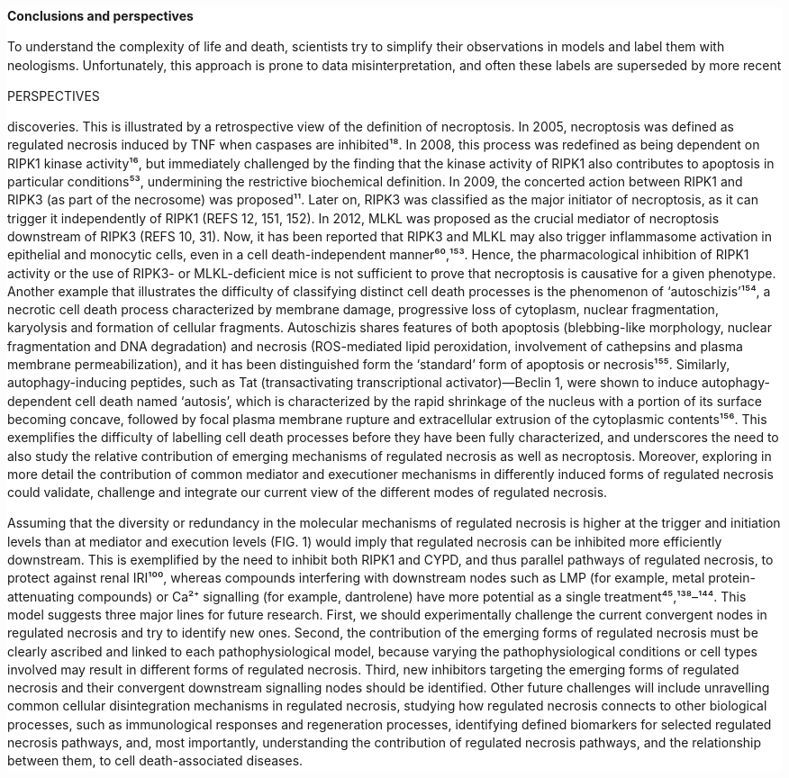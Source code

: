 **Conclusions and perspectives**

To understand the complexity of life and death, scientists try to simplify their observations in models and label them with neologisms. Unfortunately, this approach is prone to data misinterpretation, and often these labels are superseded by more recent

PERSPECTIVES

discoveries. This is illustrated by a retrospective view of the definition of necroptosis. In 2005, necroptosis was defined as regulated necrosis induced by TNF when caspases are inhibited¹⁸. In 2008, this process was redefined as being dependent on RIPK1 kinase activity¹⁶, but immediately challenged by the finding that the kinase activity of RIPK1 also contributes to apoptosis in particular conditions⁵³, undermining the restrictive biochemical definition. In 2009, the concerted action between RIPK1 and RIPK3 (as part of the necrosome) was proposed¹¹. Later on, RIPK3 was classified as the major initiator of necroptosis, as it can trigger it independently of RIPK1 (REFS 12, 151, 152). In 2012, MLKL was proposed as the crucial mediator of necroptosis downstream of RIPK3 (REFS 10, 31). Now, it has been reported that RIPK3 and MLKL may also trigger inflammasome activation in epithelial and monocytic cells, even in a cell death-independent manner⁶⁰,¹⁵³. Hence, the pharmacological inhibition of RIPK1 activity or the use of RIPK3- or MLKL-deficient mice is not sufficient to prove that necroptosis is causative for a given phenotype. Another example that illustrates the difficulty of classifying distinct cell death processes is the phenomenon of ‘autoschizis’¹⁵⁴, a necrotic cell death process characterized by membrane damage, progressive loss of cytoplasm, nuclear fragmentation, karyolysis and formation of cellular fragments. Autoschizis shares features of both apoptosis (blebbing-like morphology, nuclear fragmentation and DNA degradation) and necrosis (ROS-mediated lipid peroxidation, involvement of cathepsins and plasma membrane permeabilization), and it has been distinguished form the ‘standard’ form of apoptosis or necrosis¹⁵⁵. Similarly, autophagy-inducing peptides, such as Tat (transactivating transcriptional activator)—Beclin 1, were shown to induce autophagy-dependent cell death named ‘autosis’, which is characterized by the rapid shrinkage of the nucleus with a portion of its surface becoming concave, followed by focal plasma membrane rupture and extracellular extrusion of the cytoplasmic contents¹⁵⁶. This exemplifies the difficulty of labelling cell death processes before they have been fully characterized, and underscores the need to also study the relative contribution of emerging mechanisms of regulated necrosis as well as necroptosis. Moreover, exploring in more detail the contribution of common mediator and executioner mechanisms in differently induced forms of regulated necrosis could validate, challenge and integrate our current view of the different modes of regulated necrosis.

Assuming that the diversity or redundancy in the molecular mechanisms of regulated necrosis is higher at the trigger and initiation levels than at mediator and execution levels (FIG. 1) would imply that regulated necrosis can be inhibited more efficiently downstream. This is exemplified by the need to inhibit both RIPK1 and CYPD, and thus parallel pathways of regulated necrosis, to protect against renal IRI¹⁰⁰, whereas compounds interfering with downstream nodes such as LMP (for example, metal protein-attenuating compounds) or Ca²⁺ signalling (for example, dantrolene) have more potential as a single treatment⁴⁵,¹³⁸–¹⁴⁴. This model suggests three major lines for future research. First, we should experimentally challenge the current convergent nodes in regulated necrosis and try to identify new ones. Second, the contribution of the emerging forms of regulated necrosis must be clearly ascribed and linked to each pathophysiological model, because varying the pathophysiological conditions or cell types involved may result in different forms of regulated necrosis. Third, new inhibitors targeting the emerging forms of regulated necrosis and their convergent downstream signalling nodes should be identified. Other future challenges will include unravelling common cellular disintegration mechanisms in regulated necrosis, studying how regulated necrosis connects to other biological processes, such as immunological responses and regeneration processes, identifying defined biomarkers for selected regulated necrosis pathways, and, most importantly, understanding the contribution of regulated necrosis pathways, and the relationship between them, to cell death-associated diseases.
